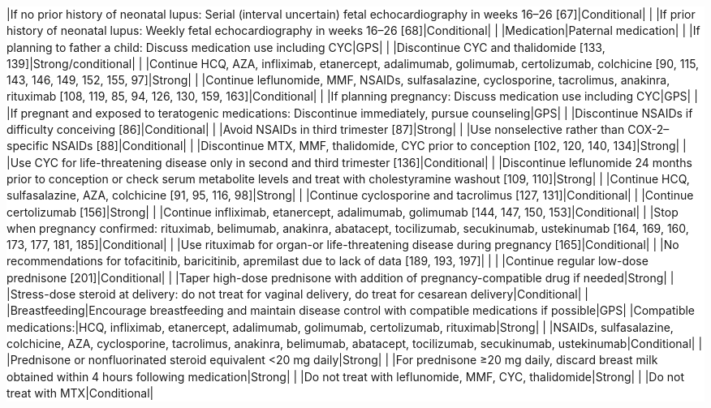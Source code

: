 |If no prior history of neonatal lupus: Serial (interval uncertain) fetal echocardiography in weeks 16–26 [67]|Conditional| |
|If prior history of neonatal lupus: Weekly fetal echocardiography in weeks 16–26 [68]|Conditional| |
|Medication|Paternal medication| |
|If planning to father a child: Discuss medication use including CYC|GPS| |
|Discontinue CYC and thalidomide [133, 139]|Strong/conditional| |
|Continue HCQ, AZA, infliximab, etanercept, adalimumab, golimumab, certolizumab, colchicine [90, 115, 143, 146, 149, 152, 155, 97]|Strong| |
|Continue leflunomide, MMF, NSAIDs, sulfasalazine, cyclosporine, tacrolimus, anakinra, rituximab [108, 119, 85, 94, 126, 130, 159, 163]|Conditional| |
|If planning pregnancy: Discuss medication use including CYC|GPS| |
|If pregnant and exposed to teratogenic medications: Discontinue immediately, pursue counseling|GPS| |
|Discontinue NSAIDs if difficulty conceiving [86]|Conditional| |
|Avoid NSAIDs in third trimester [87]|Strong| |
|Use nonselective rather than COX-2–specific NSAIDs [88]|Conditional| |
|Discontinue MTX, MMF, thalidomide, CYC prior to conception [102, 120, 140, 134]|Strong| |
|Use CYC for life-threatening disease only in second and third trimester [136]|Conditional| |
|Discontinue leflunomide 24 months prior to conception or check serum metabolite levels and treat with cholestyramine washout [109, 110]|Strong| |
|Continue HCQ, sulfasalazine, AZA, colchicine [91, 95, 116, 98]|Strong| |
|Continue cyclosporine and tacrolimus [127, 131]|Conditional| |
|Continue certolizumab [156]|Strong| |
|Continue infliximab, etanercept, adalimumab, golimumab [144, 147, 150, 153]|Conditional| |
|Stop when pregnancy confirmed: rituximab, belimumab, anakinra, abatacept, tocilizumab, secukinumab, ustekinumab [164, 169, 160, 173, 177, 181, 185]|Conditional| |
|Use rituximab for organ-or life-threatening disease during pregnancy [165]|Conditional| |
|No recommendations for tofacitinib, baricitinib, apremilast due to lack of data [189, 193, 197]| | |
|Continue regular low-dose prednisone [201]|Conditional| |
|Taper high-dose prednisone with addition of pregnancy-compatible drug if needed|Strong| |
|Stress-dose steroid at delivery: do not treat for vaginal delivery, do treat for cesarean delivery|Conditional| |
|Breastfeeding|Encourage breastfeeding and maintain disease control with compatible medications if possible|GPS|
|Compatible medications:|HCQ, infliximab, etanercept, adalimumab, golimumab, certolizumab, rituximab|Strong|
| |NSAIDs, sulfasalazine, colchicine, AZA, cyclosporine, tacrolimus, anakinra, belimumab, abatacept, tocilizumab, secukinumab, ustekinumab|Conditional|
| |Prednisone or nonfluorinated steroid equivalent <20 mg daily|Strong|
| |For prednisone ≥20 mg daily, discard breast milk obtained within 4 hours following medication|Strong|
| |Do not treat with leflunomide, MMF, CYC, thalidomide|Strong|
| |Do not treat with MTX|Conditional|
